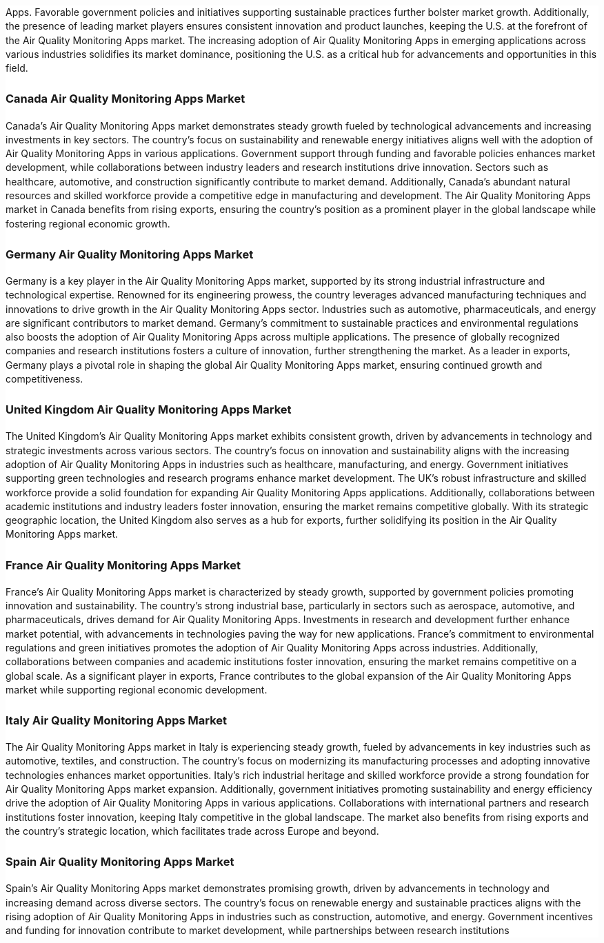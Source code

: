Apps. Favorable government policies and initiatives supporting sustainable practices further bolster market growth. Additionally, the presence of leading market players ensures consistent innovation and product launches, keeping the U.S. at the forefront of the Air Quality Monitoring Apps market. The increasing adoption of Air Quality Monitoring Apps in emerging applications across various industries solidifies its market dominance, positioning the U.S. as a critical hub for advancements and opportunities in this field.</p><h3>Canada Air Quality Monitoring Apps Market</h3><p>Canada&rsquo;s Air Quality Monitoring Apps market demonstrates steady growth fueled by technological advancements and increasing investments in key sectors. The country&rsquo;s focus on sustainability and renewable energy initiatives aligns well with the adoption of Air Quality Monitoring Apps in various applications. Government support through funding and favorable policies enhances market development, while collaborations between industry leaders and research institutions drive innovation. Sectors such as healthcare, automotive, and construction significantly contribute to market demand. Additionally, Canada&rsquo;s abundant natural resources and skilled workforce provide a competitive edge in manufacturing and development. The Air Quality Monitoring Apps market in Canada benefits from rising exports, ensuring the country&rsquo;s position as a prominent player in the global landscape while fostering regional economic growth.</p><h3>Germany Air Quality Monitoring Apps Market</h3><p>Germany is a key player in the Air Quality Monitoring Apps market, supported by its strong industrial infrastructure and technological expertise. Renowned for its engineering prowess, the country leverages advanced manufacturing techniques and innovations to drive growth in the Air Quality Monitoring Apps sector. Industries such as automotive, pharmaceuticals, and energy are significant contributors to market demand. Germany&rsquo;s commitment to sustainable practices and environmental regulations also boosts the adoption of Air Quality Monitoring Apps across multiple applications. The presence of globally recognized companies and research institutions fosters a culture of innovation, further strengthening the market. As a leader in exports, Germany plays a pivotal role in shaping the global Air Quality Monitoring Apps market, ensuring continued growth and competitiveness.</p><h3>United Kingdom Air Quality Monitoring Apps Market</h3><p>The United Kingdom&rsquo;s Air Quality Monitoring Apps market exhibits consistent growth, driven by advancements in technology and strategic investments across various sectors. The country&rsquo;s focus on innovation and sustainability aligns with the increasing adoption of Air Quality Monitoring Apps in industries such as healthcare, manufacturing, and energy. Government initiatives supporting green technologies and research programs enhance market development. The UK&rsquo;s robust infrastructure and skilled workforce provide a solid foundation for expanding Air Quality Monitoring Apps applications. Additionally, collaborations between academic institutions and industry leaders foster innovation, ensuring the market remains competitive globally. With its strategic geographic location, the United Kingdom also serves as a hub for exports, further solidifying its position in the Air Quality Monitoring Apps market.</p><h3>France Air Quality Monitoring Apps Market</h3><p>France&rsquo;s Air Quality Monitoring Apps market is characterized by steady growth, supported by government policies promoting innovation and sustainability. The country&rsquo;s strong industrial base, particularly in sectors such as aerospace, automotive, and pharmaceuticals, drives demand for Air Quality Monitoring Apps. Investments in research and development further enhance market potential, with advancements in technologies paving the way for new applications. France&rsquo;s commitment to environmental regulations and green initiatives promotes the adoption of Air Quality Monitoring Apps across industries. Additionally, collaborations between companies and academic institutions foster innovation, ensuring the market remains competitive on a global scale. As a significant player in exports, France contributes to the global expansion of the Air Quality Monitoring Apps market while supporting regional economic development.</p><h3>Italy Air Quality Monitoring Apps Market</h3><p>The Air Quality Monitoring Apps market in Italy is experiencing steady growth, fueled by advancements in key industries such as automotive, textiles, and construction. The country&rsquo;s focus on modernizing its manufacturing processes and adopting innovative technologies enhances market opportunities. Italy&rsquo;s rich industrial heritage and skilled workforce provide a strong foundation for Air Quality Monitoring Apps market expansion. Additionally, government initiatives promoting sustainability and energy efficiency drive the adoption of Air Quality Monitoring Apps in various applications. Collaborations with international partners and research institutions foster innovation, keeping Italy competitive in the global landscape. The market also benefits from rising exports and the country&rsquo;s strategic location, which facilitates trade across Europe and beyond.</p><h3>Spain Air Quality Monitoring Apps Market</h3><p>Spain&rsquo;s Air Quality Monitoring Apps market demonstrates promising growth, driven by advancements in technology and increasing demand across diverse sectors. The country&rsquo;s focus on renewable energy and sustainable practices aligns with the rising adoption of Air Quality Monitoring Apps in industries such as construction, automotive, and energy. Government incentives and funding for innovation contribute to market development, while partnerships between research institutions